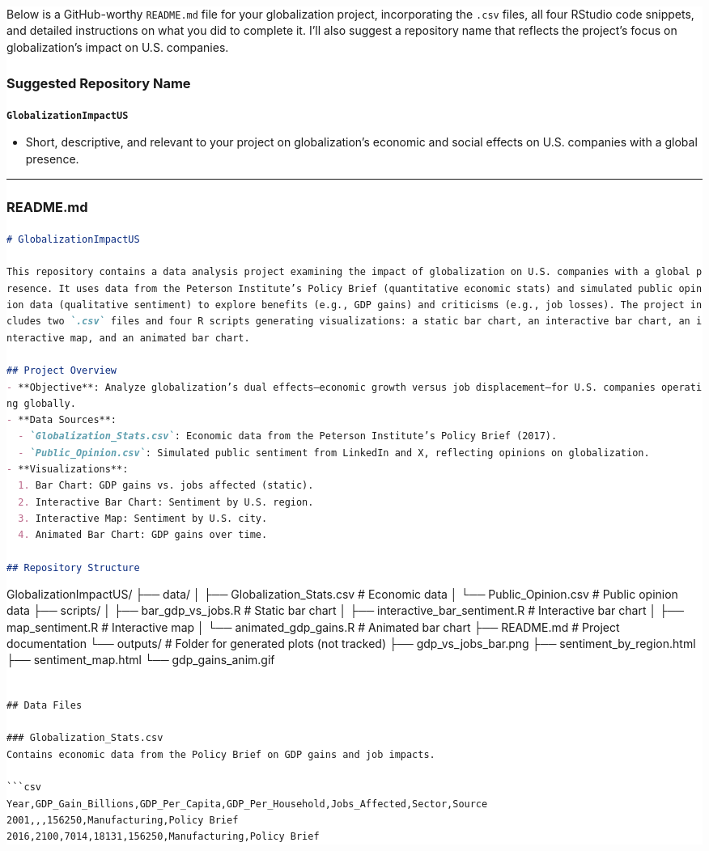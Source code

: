 Below is a GitHub-worthy `README.md` file for your globalization project, incorporating the `.csv` files, all four RStudio code snippets, and detailed instructions on what you did to complete it. I’ll also suggest a repository name that reflects the project’s focus on globalization’s impact on U.S. companies.

### Suggested Repository Name
**`GlobalizationImpactUS`**  
- Short, descriptive, and relevant to your project on globalization’s economic and social effects on U.S. companies with a global presence.

---

### README.md

```markdown
# GlobalizationImpactUS

This repository contains a data analysis project examining the impact of globalization on U.S. companies with a global presence. It uses data from the Peterson Institute’s Policy Brief (quantitative economic stats) and simulated public opinion data (qualitative sentiment) to explore benefits (e.g., GDP gains) and criticisms (e.g., job losses). The project includes two `.csv` files and four R scripts generating visualizations: a static bar chart, an interactive bar chart, an interactive map, and an animated bar chart.

## Project Overview
- **Objective**: Analyze globalization’s dual effects—economic growth versus job displacement—for U.S. companies operating globally.
- **Data Sources**:
  - `Globalization_Stats.csv`: Economic data from the Peterson Institute’s Policy Brief (2017).
  - `Public_Opinion.csv`: Simulated public sentiment from LinkedIn and X, reflecting opinions on globalization.
- **Visualizations**:
  1. Bar Chart: GDP gains vs. jobs affected (static).
  2. Interactive Bar Chart: Sentiment by U.S. region.
  3. Interactive Map: Sentiment by U.S. city.
  4. Animated Bar Chart: GDP gains over time.

## Repository Structure
```
GlobalizationImpactUS/
├── data/
│   ├── Globalization_Stats.csv       # Economic data
│   └── Public_Opinion.csv            # Public opinion data
├── scripts/
│   ├── bar_gdp_vs_jobs.R             # Static bar chart
│   ├── interactive_bar_sentiment.R   # Interactive bar chart
│   ├── map_sentiment.R               # Interactive map
│   └── animated_gdp_gains.R          # Animated bar chart
├── README.md                         # Project documentation
└── outputs/                          # Folder for generated plots (not tracked)
    ├── gdp_vs_jobs_bar.png
    ├── sentiment_by_region.html
    ├── sentiment_map.html
    └── gdp_gains_anim.gif
```

## Data Files

### Globalization_Stats.csv
Contains economic data from the Policy Brief on GDP gains and job impacts.

```csv
Year,GDP_Gain_Billions,GDP_Per_Capita,GDP_Per_Household,Jobs_Affected,Sector,Source
2001,,,156250,Manufacturing,Policy Brief
2016,2100,7014,18131,156250,Manufacturing,Policy Brief
```
